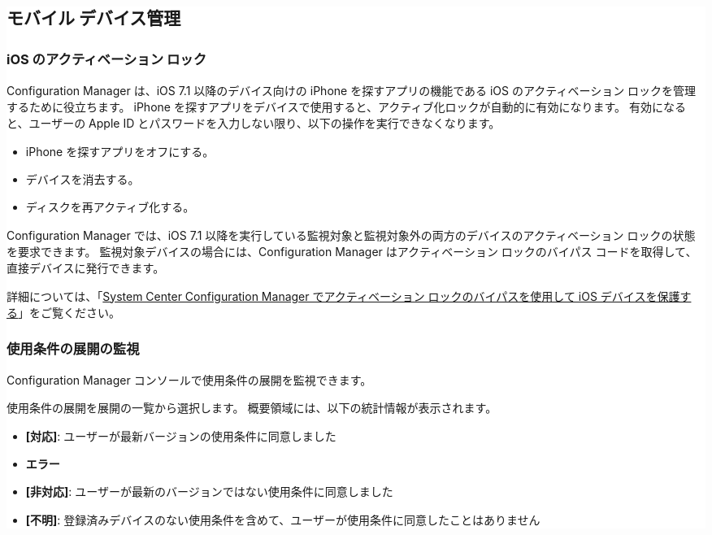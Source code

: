 ## <a name="mobile-device-management"></a>モバイル デバイス管理  

### <a name="ios-activation-lock"></a>iOS のアクティベーション ロック  
 Configuration Manager は、iOS 7.1 以降のデバイス向けの iPhone を探すアプリの機能である iOS のアクティベーション ロックを管理するために役立ちます。 iPhone を探すアプリをデバイスで使用すると、アクティブ化ロックが自動的に有効になります。 有効になると、ユーザーの Apple ID とパスワードを入力しない限り、以下の操作を実行できなくなります。  

-   iPhone を探すアプリをオフにする。  

-   デバイスを消去する。  

-   ディスクを再アクティブ化する。  

Configuration Manager では、iOS 7.1 以降を実行している監視対象と監視対象外の両方のデバイスのアクティベーション ロックの状態を要求できます。 監視対象デバイスの場合には、Configuration Manager はアクティベーション ロックのバイパス コードを取得して、直接デバイスに発行できます。  

 詳細については、「[System Center Configuration Manager でアクティベーション ロックのバイパスを使用して iOS デバイスを保護する](/sccm/mdm/deploy-use/manage-ios-activation-lock)」をご覧ください。  

### <a name="monitor-terms-and-conditions-deployments"></a>使用条件の展開の監視  
 Configuration Manager コンソールで使用条件の展開を監視できます。  

 使用条件の展開を展開の一覧から選択します。 概要領域には、以下の統計情報が表示されます。  

-   **[対応]**: ユーザーが最新バージョンの使用条件に同意しました  

-   **エラー**  

-   **[非対応]**: ユーザーが最新のバージョンではない使用条件に同意しました  

-   **[不明]**: 登録済みデバイスのない使用条件を含めて、ユーザーが使用条件に同意したことはありません  






